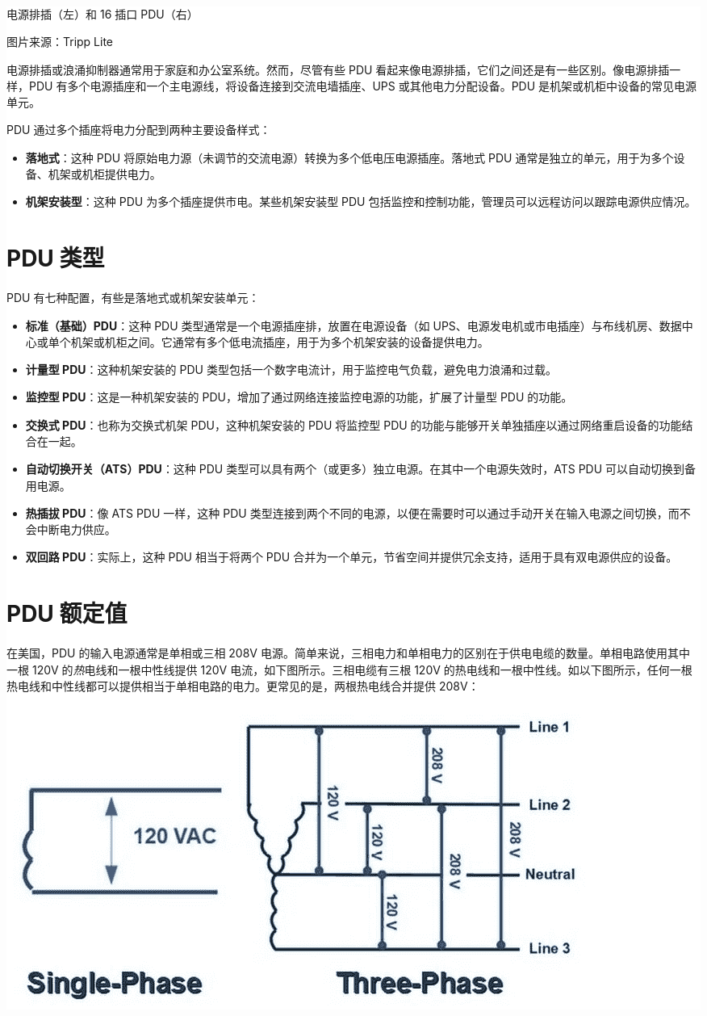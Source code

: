 电源排插（左）和 16 插口 PDU（右）

图片来源：Tripp Lite

电源排插或浪涌抑制器通常用于家庭和办公室系统。然而，尽管有些 PDU 看起来像电源排插，它们之间还是有一些区别。像电源排插一样，PDU 有多个电源插座和一个主电源线，将设备连接到交流电墙插座、UPS 或其他电力分配设备。PDU 是机架或机柜中设备的常见电源单元。

PDU 通过多个插座将电力分配到两种主要设备样式：

+   **落地式**：这种 PDU 将原始电力源（未调节的交流电源）转换为多个低电压电源插座。落地式 PDU 通常是独立的单元，用于为多个设备、机架或机柜提供电力。

+   **机架安装型**：这种 PDU 为多个插座提供市电。某些机架安装型 PDU 包括监控和控制功能，管理员可以远程访问以跟踪电源供应情况。

# PDU 类型

PDU 有七种配置，有些是落地式或机架安装单元：

+   **标准（基础）PDU**：这种 PDU 类型通常是一个电源插座排，放置在电源设备（如 UPS、电源发电机或市电插座）与布线机房、数据中心或单个机架或机柜之间。它通常有多个低电流插座，用于为多个机架安装的设备提供电力。

+   **计量型 PDU**：这种机架安装的 PDU 类型包括一个数字电流计，用于监控电气负载，避免电力浪涌和过载。

+   **监控型 PDU**：这是一种机架安装的 PDU，增加了通过网络连接监控电源的功能，扩展了计量型 PDU 的功能。

+   **交换式 PDU**：也称为交换式机架 PDU，这种机架安装的 PDU 将监控型 PDU 的功能与能够开关单独插座以通过网络重启设备的功能结合在一起。

+   **自动切换开关（ATS）PDU**：这种 PDU 类型可以具有两个（或更多）独立电源。在其中一个电源失效时，ATS PDU 可以自动切换到备用电源。

+   **热插拔 PDU**：像 ATS PDU 一样，这种 PDU 类型连接到两个不同的电源，以便在需要时可以通过手动开关在输入电源之间切换，而不会中断电力供应。

+   **双回路 PDU**：实际上，这种 PDU 相当于将两个 PDU 合并为一个单元，节省空间并提供冗余支持，适用于具有双电源供应的设备。

# PDU 额定值

在美国，PDU 的输入电源通常是单相或三相 208V 电源。简单来说，三相电力和单相电力的区别在于供电电缆的数量。单相电路使用其中一根 120V 的*热*电线和一根中性线提供 120V 电流，如下图所示。三相电缆有三根 120V 的热电线和一根中性线。如以下图所示，任何一根热电线和中性线都可以提供相当于单相电路的电力。更常见的是，两根热电线合并提供 208V：

![](img/3cf09ddc-65fb-40b9-9b53-74e7f081eceb.jpg)
